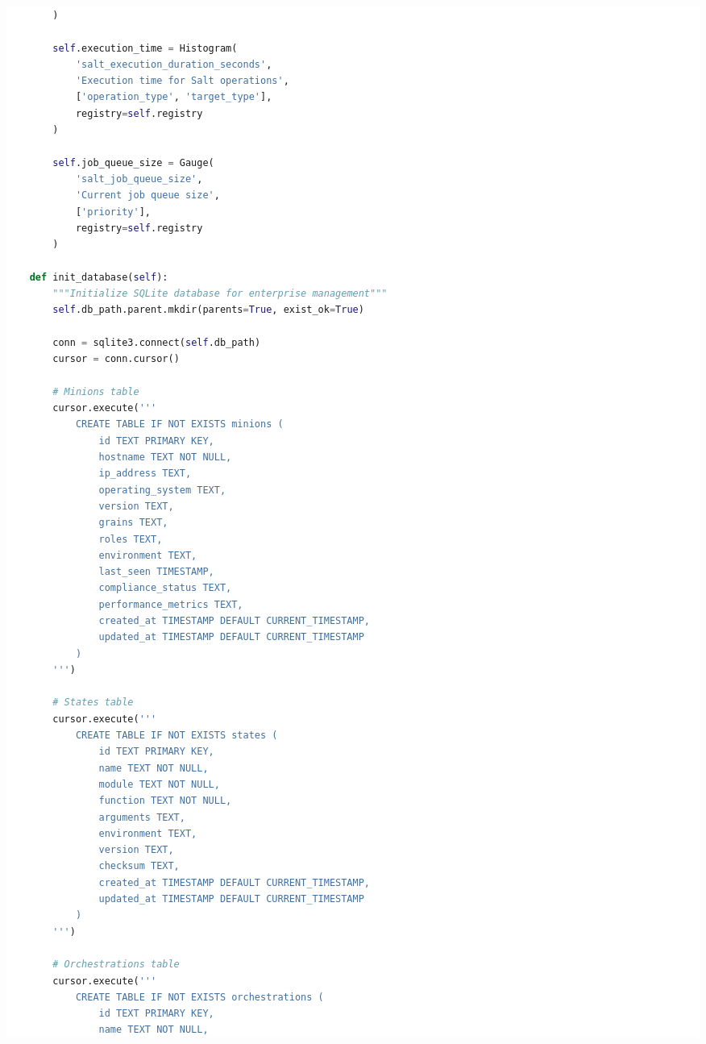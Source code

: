 ````python
        )

        self.execution_time = Histogram(
            'salt_execution_duration_seconds',
            'Execution time for Salt operations',
            ['operation_type', 'target_type'],
            registry=self.registry
        )

        self.job_queue_size = Gauge(
            'salt_job_queue_size',
            'Current job queue size',
            ['priority'],
            registry=self.registry
        )

    def init_database(self):
        """Initialize SQLite database for enterprise management"""
        self.db_path.parent.mkdir(parents=True, exist_ok=True)

        conn = sqlite3.connect(self.db_path)
        cursor = conn.cursor()

        # Minions table
        cursor.execute('''
            CREATE TABLE IF NOT EXISTS minions (
                id TEXT PRIMARY KEY,
                hostname TEXT NOT NULL,
                ip_address TEXT,
                operating_system TEXT,
                version TEXT,
                grains TEXT,
                roles TEXT,
                environment TEXT,
                last_seen TIMESTAMP,
                compliance_status TEXT,
                performance_metrics TEXT,
                created_at TIMESTAMP DEFAULT CURRENT_TIMESTAMP,
                updated_at TIMESTAMP DEFAULT CURRENT_TIMESTAMP
            )
        ''')

        # States table
        cursor.execute('''
            CREATE TABLE IF NOT EXISTS states (
                id TEXT PRIMARY KEY,
                name TEXT NOT NULL,
                module TEXT NOT NULL,
                function TEXT NOT NULL,
                arguments TEXT,
                environment TEXT,
                version TEXT,
                checksum TEXT,
                created_at TIMESTAMP DEFAULT CURRENT_TIMESTAMP,
                updated_at TIMESTAMP DEFAULT CURRENT_TIMESTAMP
            )
        ''')

        # Orchestrations table
        cursor.execute('''
            CREATE TABLE IF NOT EXISTS orchestrations (
                id TEXT PRIMARY KEY,
                name TEXT NOT NULL,
````